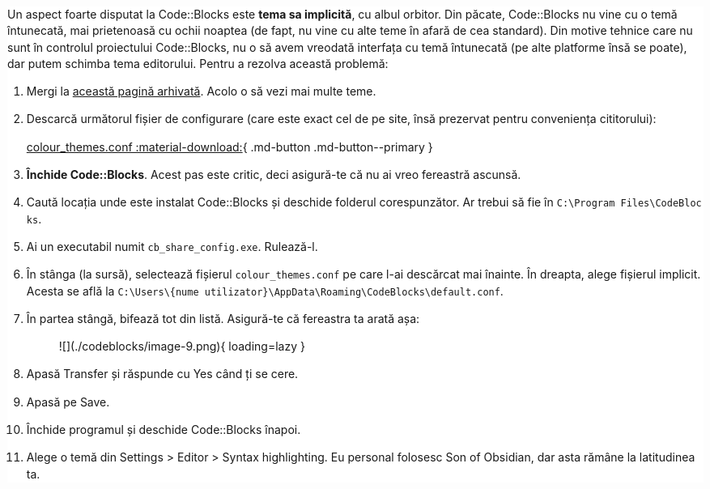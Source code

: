 Un aspect foarte disputat la Code::Blocks este **tema sa implicită**, cu albul
orbitor. Din păcate, Code::Blocks nu vine cu o temă întunecată, mai prietenoasă
cu ochii noaptea (de fapt, nu vine cu alte teme în afară de cea standard). Din
motive tehnice care nu sunt în controlul proiectului Code::Blocks, nu o să avem
vreodată interfața cu temă întunecată (pe alte platforme însă se poate), dar
putem schimba tema editorului. Pentru a rezolva această problemă:

1.  Mergi la
    [această pagină arhivată](http://web.archive.org/web/20200225073702/http://wiki.codeblocks.org/index.php?title=Syntax_highlighting_custom_colour_themes).
    Acolo o să vezi mai multe teme.
2.  Descarcă următorul fișier de configurare (care este exact cel de pe site,
    însă prezervat pentru conveniența cititorului):
    
    [colour_themes.conf :material-download:](./codeblocks/colour_themes.conf){ .md-button .md-button--primary }
    
3.  **Închide Code::Blocks**. Acest pas este critic, deci asigură-te că nu ai
    vreo fereastră ascunsă.
4.  Caută locația unde este instalat Code::Blocks și deschide folderul
    corespunzător. Ar trebui să fie în `C:\Program Files\CodeBlocks`.
5.  Ai un executabil numit `cb_share_config.exe`. Rulează-l.
6.  În stânga (la sursă), selectează fișierul `colour_themes.conf` pe care l-ai
    descărcat mai înainte. În dreapta, alege fișierul implicit. Acesta se află la
    `C:\Users\{nume utilizator}\AppData\Roaming\CodeBlocks\default.conf`.
7.  În partea stângă, bifează tot din listă. Asigură-te că fereastra ta arată
    așa:
    <figure markdown="span">
    ![](./codeblocks/image-9.png){ loading=lazy }
    </figure>
8.  Apasă Transfer și răspunde cu Yes când ți se cere.
9.  Apasă pe Save.
10. Închide programul și deschide Code::Blocks înapoi.
11. Alege o temă din Settings > Editor > Syntax highlighting. Eu personal
    folosesc Son of Obsidian, dar asta rămâne la latitudinea ta.

